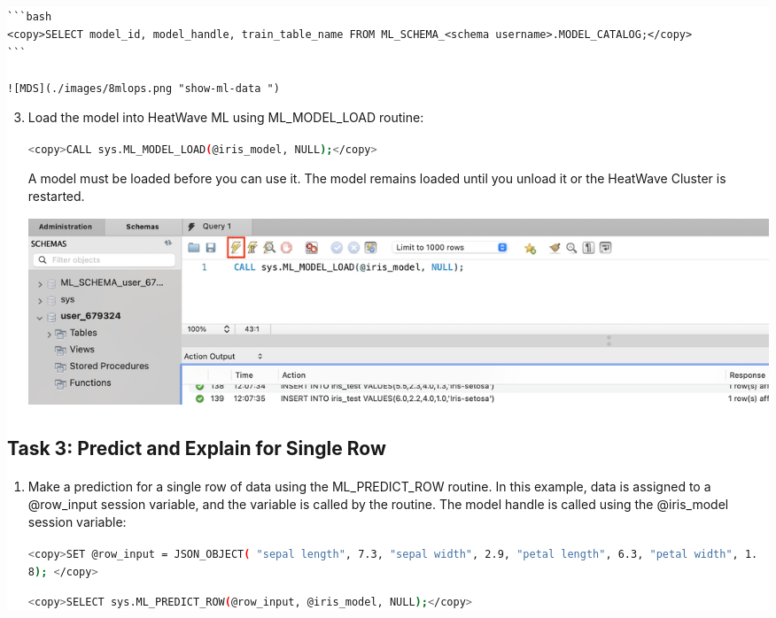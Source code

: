 
    ```bash
    <copy>SELECT model_id, model_handle, train_table_name FROM ML_SCHEMA_<schema username>.MODEL_CATALOG;</copy>
    ```

    ![MDS](./images/8mlops.png "show-ml-data ")



3. Load the model into HeatWave ML using ML\_MODEL\_LOAD routine:

    ```bash
    <copy>CALL sys.ML_MODEL_LOAD(@iris_model, NULL);</copy>
    ```

    A model must be loaded before you can use it. The model remains loaded until you unload it or the HeatWave Cluster is restarted.

    ![MDS](./images/9mlops.png "iris-ml-build-out ")

## Task 3: Predict and Explain for Single Row

1. Make a prediction for a single row of data using the ML\_PREDICT\_ROW routine.
In this example, data is assigned to a @row\_input session variable, and the variable is called by the routine. The model handle is called using the @iris\_model session variable:

    ```bash
    <copy>SET @row_input = JSON_OBJECT( "sepal length", 7.3, "sepal width", 2.9, "petal length", 6.3, "petal width", 1.8); </copy>
    ```

    ```bash
    <copy>SELECT sys.ML_PREDICT_ROW(@row_input, @iris_model, NULL);</copy>
    ````
